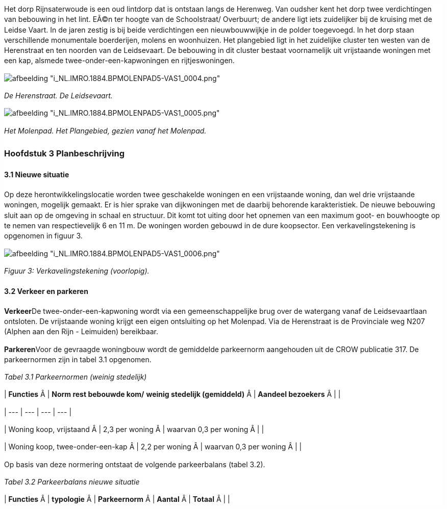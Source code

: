 Het dorp Rijnsaterwoude is een oud lintdorp dat is ontstaan langs de Herenweg. Van oudsher kent het dorp twee verdichtingen van bebouwing in het lint. EÃ©n ter hoogte van de Schoolstraat/ Overbuurt; de andere ligt iets zuidelijker bij de kruising met de Leidse Vaart. In de jaren zestig is bij beide verdichtingen een nieuwbouwwijkje in de polder toegevoegd. In het dorp staan verschillende monumentale boerderijen, molens en woonhuizen. Het plangebied ligt in het zuidelijke cluster ten westen van de Herenstraat en ten noorden van de Leidsevaart. De bebouwing in dit cluster bestaat voornamelijk uit vrijstaande woningen met een kap, alsmede twee\-onder\-een\-kapwoningen en rijtjeswoningen.

![afbeelding "i_NL.IMRO.1884.BPMOLENPAD5-VAS1_0004.png"](i_NL.IMRO.1884.BPMOLENPAD5-VAS1_0004.png)

*De Herenstraat. De Leidsevaart.*

![afbeelding "i_NL.IMRO.1884.BPMOLENPAD5-VAS1_0005.png"](i_NL.IMRO.1884.BPMOLENPAD5-VAS1_0005.png)

*Het Molenpad. Het Plangebied, gezien vanaf het Molenpad.*

### Hoofdstuk 3 Planbeschrijving

#### 3\.1 Nieuwe situatie

Op deze herontwikkelingslocatie worden twee geschakelde woningen en een vrijstaande woning, dan wel drie vrijstaande woningen, mogelijk gemaakt. Er is hier sprake van dijkwoningen met de daarbij behorende karakteristiek. De nieuwe bebouwing sluit aan op de omgeving in schaal en structuur. Dit komt tot uiting door het opnemen van een maximum goot\- en bouwhoogte op te nemen van respectievelijk 6 en 11 m. De woningen worden gebouwd in de dure koopsector. Een verkavelingstekening is opgenomen in figuur 3\.

![afbeelding "i_NL.IMRO.1884.BPMOLENPAD5-VAS1_0006.png"](i_NL.IMRO.1884.BPMOLENPAD5-VAS1_0006.png)

*Figuur 3: Verkavelingstekening (voorlopig).*

#### 3\.2 Verkeer en parkeren

**Verkeer**De twee\-onder\-een\-kapwoning wordt via een gemeenschappelijke brug over de watergang vanaf de Leidsevaartlaan ontsloten. De vrijstaande woning krijgt een eigen ontsluiting op het Molenpad. Via de Herenstraat is de Provinciale weg N207 (Alphen aan den Rijn \- Leimuiden) bereikbaar.

**Parkeren**Voor de gevraagde woningbouw wordt de gemiddelde parkeernorm aangehouden uit de CROW publicatie 317\. De parkeernormen zijn in tabel 3\.1 opgenomen.

*Tabel 3\.1 Parkeernormen (weinig stedelijk)*

| **Functies**   Â | **Norm rest bebouwde kom/** **weinig stedelijk (gemiddeld)**   Â | **Aandeel bezoekers**   Â | |

| --- | --- | --- | --- |

| Woning koop, vrijstaand   Â | 2,3 per woning   Â | waarvan 0,3 per woning   Â | |

| Woning koop, twee\-onder\-een\-kap   Â | 2,2 per woning   Â | waarvan 0,3 per woning   Â | |

Op basis van deze normering ontstaat de volgende parkeerbalans (tabel 3\.2\).

*Tabel 3\.2 Parkeerbalans nieuwe situatie*

| **Functies**   Â | **typologie**   Â | **Parkeernorm**   Â | **Aantal**   Â | **Totaal**   Â | |
